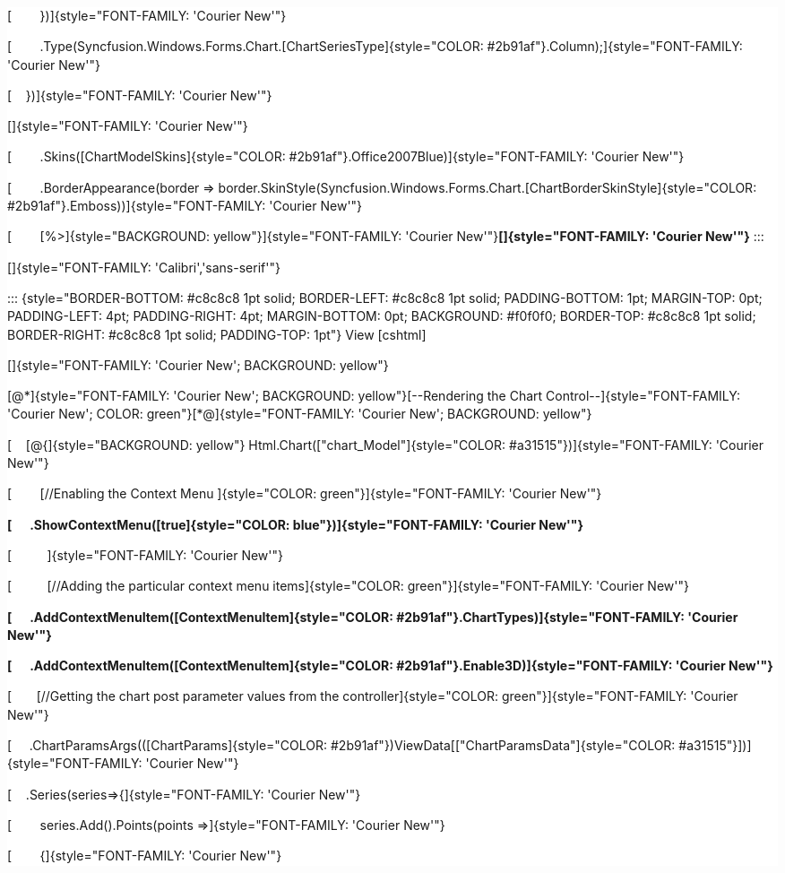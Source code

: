 [        })]{style="FONT-FAMILY: 'Courier New'"}

[        .Type(Syncfusion.Windows.Forms.Chart.[ChartSeriesType]{style="COLOR: #2b91af"}.Column);]{style="FONT-FAMILY: 'Courier New'"}

[    })]{style="FONT-FAMILY: 'Courier New'"}

[]{style="FONT-FAMILY: 'Courier New'"} 

[        .Skins([ChartModelSkins]{style="COLOR: #2b91af"}.Office2007Blue)]{style="FONT-FAMILY: 'Courier New'"}

[        .BorderAppearance(border =\> border.SkinStyle(Syncfusion.Windows.Forms.Chart.[ChartBorderSkinStyle]{style="COLOR: #2b91af"}.Emboss))]{style="FONT-FAMILY: 'Courier New'"}

[        [%\>]{style="BACKGROUND: yellow"}]{style="FONT-FAMILY: 'Courier New'"}**[]{style="FONT-FAMILY: 'Courier New'"}**
:::

[]{style="FONT-FAMILY: 'Calibri','sans-serif'"} 

::: {style="BORDER-BOTTOM: #c8c8c8 1pt solid; BORDER-LEFT: #c8c8c8 1pt solid; PADDING-BOTTOM: 1pt; MARGIN-TOP: 0pt; PADDING-LEFT: 4pt; PADDING-RIGHT: 4pt; MARGIN-BOTTOM: 0pt; BACKGROUND: #f0f0f0; BORDER-TOP: #c8c8c8 1pt solid; BORDER-RIGHT: #c8c8c8 1pt solid; PADDING-TOP: 1pt"}
View \[cshtml\]

[]{style="FONT-FAMILY: 'Courier New'; BACKGROUND: yellow"} 

[@\*]{style="FONT-FAMILY: 'Courier New'; BACKGROUND: yellow"}[\--Rendering the Chart Control\--]{style="FONT-FAMILY: 'Courier New'; COLOR: green"}[\*@]{style="FONT-FAMILY: 'Courier New'; BACKGROUND: yellow"}

[    [\@{]{style="BACKGROUND: yellow"} Html.Chart([\"chart_Model\"]{style="COLOR: #a31515"})]{style="FONT-FAMILY: 'Courier New'"}

[        [//Enabling the Context Menu ]{style="COLOR: green"}]{style="FONT-FAMILY: 'Courier New'"}

**[      .ShowContextMenu([true]{style="COLOR: blue"})]{style="FONT-FAMILY: 'Courier New'"}**

[          ]{style="FONT-FAMILY: 'Courier New'"}

[          [//Adding the particular context menu items]{style="COLOR: green"}]{style="FONT-FAMILY: 'Courier New'"}

**[      .AddContextMenuItem([ContextMenuItem]{style="COLOR: #2b91af"}.ChartTypes)]{style="FONT-FAMILY: 'Courier New'"}**

**[      .AddContextMenuItem([ContextMenuItem]{style="COLOR: #2b91af"}.Enable3D)]{style="FONT-FAMILY: 'Courier New'"}**

[       [//Getting the chart post parameter values from the controller]{style="COLOR: green"}]{style="FONT-FAMILY: 'Courier New'"}

[     .ChartParamsArgs(([ChartParams]{style="COLOR: #2b91af"})ViewData\[[\"ChartParamsData\"]{style="COLOR: #a31515"}\])]{style="FONT-FAMILY: 'Courier New'"}

[    .Series(series=\>{]{style="FONT-FAMILY: 'Courier New'"}

[        series.Add().Points(points =\>]{style="FONT-FAMILY: 'Courier New'"}

[        {]{style="FONT-FAMILY: 'Courier New'"}
